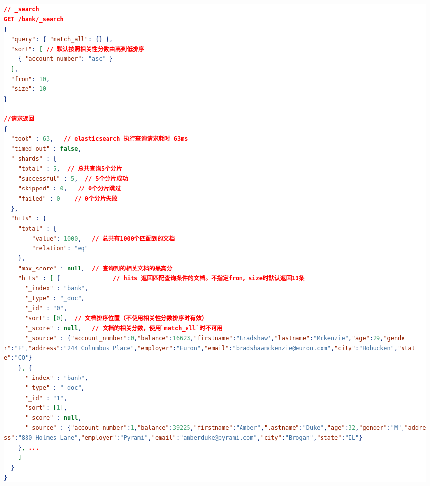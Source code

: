 ```json
// _search 
GET /bank/_search
{
  "query": { "match_all": {} },
  "sort": [ // 默认按照相关性分数由高到低排序
    { "account_number": "asc" }
  ],
  "from": 10,
  "size": 10  
}

//请求返回
{
  "took" : 63,   // elasticsearch 执行查询请求耗时 63ms
  "timed_out" : false,
  "_shards" : {
    "total" : 5,  // 总共查询5个分片
    "successful" : 5,  // 5个分片成功
    "skipped" : 0,   // 0个分片跳过
    "failed" : 0    // 0个分片失败
  },
  "hits" : {
    "total" : {  
        "value": 1000,   // 总共有1000个匹配到的文档
        "relation": "eq"   
    },
    "max_score" : null,  // 查询到的相关文档的最高分
    "hits" : [ {               // hits 返回匹配查询条件的文档。不指定from，size时默认返回10条
      "_index" : "bank",
      "_type" : "_doc",
      "_id" : "0",
      "sort": [0],  // 文档排序位置（不使用相关性分数排序时有效）
      "_score" : null,   // 文档的相关分数，使用`match_all`时不可用
      "_source" : {"account_number":0,"balance":16623,"firstname":"Bradshaw","lastname":"Mckenzie","age":29,"gender":"F","address":"244 Columbus Place","employer":"Euron","email":"bradshawmckenzie@euron.com","city":"Hobucken","state":"CO"}
    }, {
      "_index" : "bank",
      "_type" : "_doc",
      "_id" : "1",
      "sort": [1],
      "_score" : null,
      "_source" : {"account_number":1,"balance":39225,"firstname":"Amber","lastname":"Duke","age":32,"gender":"M","address":"880 Holmes Lane","employer":"Pyrami","email":"amberduke@pyrami.com","city":"Brogan","state":"IL"}
    }, ...
    ]
  }
}
```
